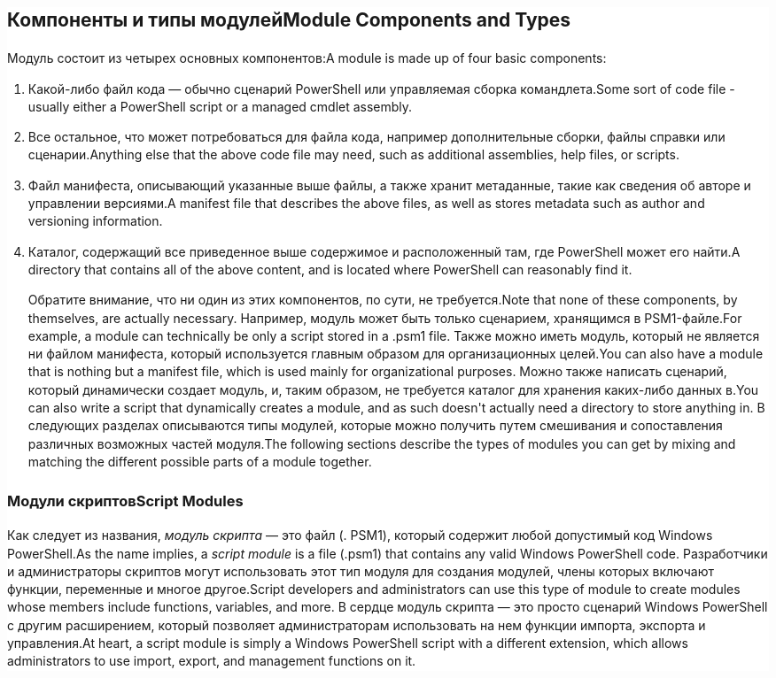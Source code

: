 ## <a name="module-components-and-types"></a><span data-ttu-id="9fe8d-110">Компоненты и типы модулей</span><span class="sxs-lookup"><span data-stu-id="9fe8d-110">Module Components and Types</span></span>

<span data-ttu-id="9fe8d-111">Модуль состоит из четырех основных компонентов:</span><span class="sxs-lookup"><span data-stu-id="9fe8d-111">A module is made up of four basic components:</span></span>

1. <span data-ttu-id="9fe8d-112">Какой-либо файл кода — обычно сценарий PowerShell или управляемая сборка командлета.</span><span class="sxs-lookup"><span data-stu-id="9fe8d-112">Some sort of code file - usually either a PowerShell script or a managed cmdlet assembly.</span></span>

2. <span data-ttu-id="9fe8d-113">Все остальное, что может потребоваться для файла кода, например дополнительные сборки, файлы справки или сценарии.</span><span class="sxs-lookup"><span data-stu-id="9fe8d-113">Anything else that the above code file may need, such as additional assemblies, help files, or scripts.</span></span>

3. <span data-ttu-id="9fe8d-114">Файл манифеста, описывающий указанные выше файлы, а также хранит метаданные, такие как сведения об авторе и управлении версиями.</span><span class="sxs-lookup"><span data-stu-id="9fe8d-114">A manifest file that describes the above files, as well as stores metadata such as author and versioning information.</span></span>

4. <span data-ttu-id="9fe8d-115">Каталог, содержащий все приведенное выше содержимое и расположенный там, где PowerShell может его найти.</span><span class="sxs-lookup"><span data-stu-id="9fe8d-115">A directory that contains all of the above content, and is located where PowerShell can reasonably find it.</span></span>

   <span data-ttu-id="9fe8d-116">Обратите внимание, что ни один из этих компонентов, по сути, не требуется.</span><span class="sxs-lookup"><span data-stu-id="9fe8d-116">Note that none of these components, by themselves, are actually necessary.</span></span> <span data-ttu-id="9fe8d-117">Например, модуль может быть только сценарием, хранящимся в PSM1-файле.</span><span class="sxs-lookup"><span data-stu-id="9fe8d-117">For example, a module can technically be only a script stored in a .psm1 file.</span></span> <span data-ttu-id="9fe8d-118">Также можно иметь модуль, который не является ни файлом манифеста, который используется главным образом для организационных целей.</span><span class="sxs-lookup"><span data-stu-id="9fe8d-118">You can also have a module that is nothing but a manifest file, which is used mainly for organizational purposes.</span></span> <span data-ttu-id="9fe8d-119">Можно также написать сценарий, который динамически создает модуль, и, таким образом, не требуется каталог для хранения каких-либо данных в.</span><span class="sxs-lookup"><span data-stu-id="9fe8d-119">You can also write a script that dynamically creates a module, and as such doesn't actually need a directory to store anything in.</span></span> <span data-ttu-id="9fe8d-120">В следующих разделах описываются типы модулей, которые можно получить путем смешивания и сопоставления различных возможных частей модуля.</span><span class="sxs-lookup"><span data-stu-id="9fe8d-120">The following sections describe the types of modules you can get by mixing and matching the different possible parts of a module together.</span></span>

### <a name="script-modules"></a><span data-ttu-id="9fe8d-121">Модули скриптов</span><span class="sxs-lookup"><span data-stu-id="9fe8d-121">Script Modules</span></span>

<span data-ttu-id="9fe8d-122">Как следует из названия, *модуль скрипта* — это файл (. PSM1), который содержит любой допустимый код Windows PowerShell.</span><span class="sxs-lookup"><span data-stu-id="9fe8d-122">As the name implies, a *script module* is a file (.psm1) that contains any valid Windows PowerShell code.</span></span> <span data-ttu-id="9fe8d-123">Разработчики и администраторы скриптов могут использовать этот тип модуля для создания модулей, члены которых включают функции, переменные и многое другое.</span><span class="sxs-lookup"><span data-stu-id="9fe8d-123">Script developers and administrators can use this type of module to create modules whose members include functions, variables, and more.</span></span> <span data-ttu-id="9fe8d-124">В сердце модуль скрипта — это просто сценарий Windows PowerShell с другим расширением, который позволяет администраторам использовать на нем функции импорта, экспорта и управления.</span><span class="sxs-lookup"><span data-stu-id="9fe8d-124">At heart, a script module is simply a Windows PowerShell script with a different extension, which allows administrators to use import, export, and management functions on it.</span></span>
